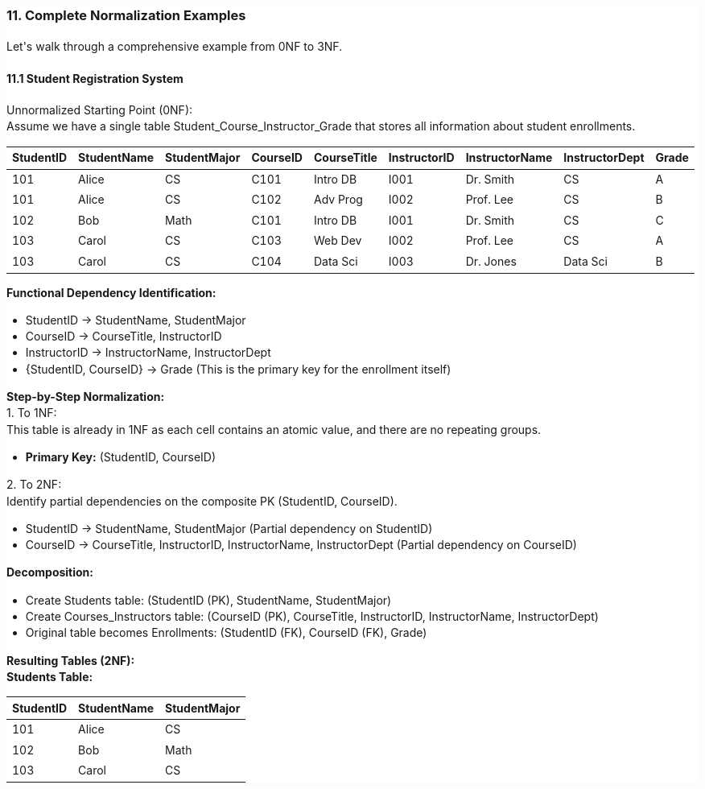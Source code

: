 ### **11\. Complete Normalization Examples**

Let's walk through a comprehensive example from 0NF to 3NF.

#### **11.1 Student Registration System**

Unnormalized Starting Point (0NF):  
Assume we have a single table Student\_Course\_Instructor\_Grade that stores all information about student enrollments.

| StudentID | StudentName | StudentMajor | CourseID | CourseTitle | InstructorID | InstructorName | InstructorDept | Grade |
| :---- | :---- | :---- | :---- | :---- | :---- | :---- | :---- | :---- |
| 101 | Alice | CS | C101 | Intro DB | I001 | Dr. Smith | CS | A |
| 101 | Alice | CS | C102 | Adv Prog | I002 | Prof. Lee | CS | B |
| 102 | Bob | Math | C101 | Intro DB | I001 | Dr. Smith | CS | C |
| 103 | Carol | CS | C103 | Web Dev | I002 | Prof. Lee | CS | A |
| 103 | Carol | CS | C104 | Data Sci | I003 | Dr. Jones | Data Sci | B |

**Functional Dependency Identification:**

* StudentID \-\> StudentName, StudentMajor  
* CourseID \-\> CourseTitle, InstructorID  
* InstructorID \-\> InstructorName, InstructorDept  
* {StudentID, CourseID} \-\> Grade (This is the primary key for the enrollment itself)

**Step-by-Step Normalization:**  
1\. To 1NF:  
This table is already in 1NF as each cell contains an atomic value, and there are no repeating groups.

* **Primary Key:** (StudentID, CourseID)

2\. To 2NF:  
Identify partial dependencies on the composite PK (StudentID, CourseID).

* StudentID \-\> StudentName, StudentMajor (Partial dependency on StudentID)  
* CourseID \-\> CourseTitle, InstructorID, InstructorName, InstructorDept (Partial dependency on CourseID)

**Decomposition:**

* Create Students table: (StudentID (PK), StudentName, StudentMajor)  
* Create Courses\_Instructors table: (CourseID (PK), CourseTitle, InstructorID, InstructorName, InstructorDept)  
* Original table becomes Enrollments: (StudentID (FK), CourseID (FK), Grade)

**Resulting Tables (2NF):**  
**Students Table:**

| StudentID | StudentName | StudentMajor |
| :---- | :---- | :---- |
| 101 | Alice | CS |
| 102 | Bob | Math |
| 103 | Carol | CS |
